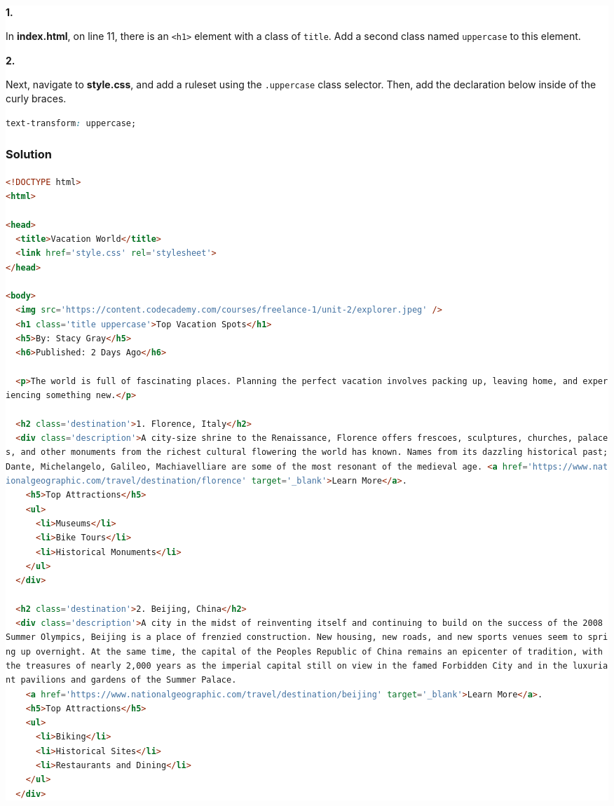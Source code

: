 **1.**

In **index.html**, on line 11, there is an `<h1>` element with a class
of `title`. Add a second class named `uppercase` to this element.

**2.**

Next, navigate to **style.css**, and add a ruleset using the
`.uppercase` class selector. Then, add the declaration below inside of
the curly braces.

``` css
text-transform: uppercase;
```

### Solution

``` html
<!DOCTYPE html>
<html>

<head>
  <title>Vacation World</title>
  <link href='style.css' rel='stylesheet'>
</head>

<body>
  <img src='https://content.codecademy.com/courses/freelance-1/unit-2/explorer.jpeg' />
  <h1 class='title uppercase'>Top Vacation Spots</h1>
  <h5>By: Stacy Gray</h5>
  <h6>Published: 2 Days Ago</h6>

  <p>The world is full of fascinating places. Planning the perfect vacation involves packing up, leaving home, and experiencing something new.</p>

  <h2 class='destination'>1. Florence, Italy</h2>
  <div class='description'>A city-size shrine to the Renaissance, Florence offers frescoes, sculptures, churches, palaces, and other monuments from the richest cultural flowering the world has known. Names from its dazzling historical past; Dante, Michelangelo, Galileo, Machiavelliare are some of the most resonant of the medieval age. <a href='https://www.nationalgeographic.com/travel/destination/florence' target='_blank'>Learn More</a>.
    <h5>Top Attractions</h5>
    <ul>
      <li>Museums</li>
      <li>Bike Tours</li>
      <li>Historical Monuments</li>
    </ul>
  </div>

  <h2 class='destination'>2. Beijing, China</h2>
  <div class='description'>A city in the midst of reinventing itself and continuing to build on the success of the 2008 Summer Olympics, Beijing is a place of frenzied construction. New housing, new roads, and new sports venues seem to spring up overnight. At the same time, the capital of the Peoples Republic of China remains an epicenter of tradition, with the treasures of nearly 2,000 years as the imperial capital still on view in the famed Forbidden City and in the luxuriant pavilions and gardens of the Summer Palace.
    <a href='https://www.nationalgeographic.com/travel/destination/beijing' target='_blank'>Learn More</a>.
    <h5>Top Attractions</h5>
    <ul>
      <li>Biking</li>
      <li>Historical Sites</li>
      <li>Restaurants and Dining</li>
    </ul>
  </div>

```